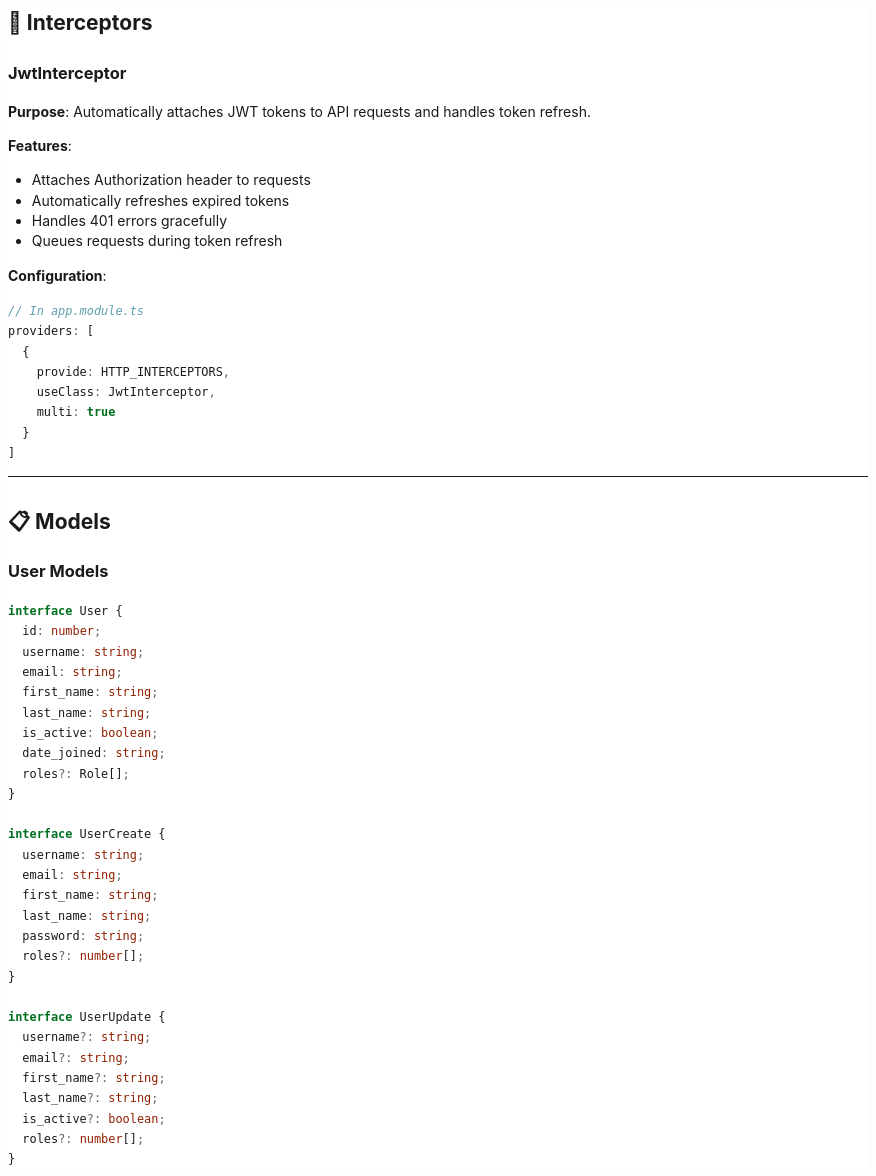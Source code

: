 
## 🔧 Interceptors

### JwtInterceptor

**Purpose**: Automatically attaches JWT tokens to API requests and handles token refresh.

**Features**:
- Attaches Authorization header to requests
- Automatically refreshes expired tokens
- Handles 401 errors gracefully
- Queues requests during token refresh

**Configuration**:
```typescript
// In app.module.ts
providers: [
  {
    provide: HTTP_INTERCEPTORS,
    useClass: JwtInterceptor,
    multi: true
  }
]
```

---

## 📋 Models

### User Models

```typescript
interface User {
  id: number;
  username: string;
  email: string;
  first_name: string;
  last_name: string;
  is_active: boolean;
  date_joined: string;
  roles?: Role[];
}

interface UserCreate {
  username: string;
  email: string;
  first_name: string;
  last_name: string;
  password: string;
  roles?: number[];
}

interface UserUpdate {
  username?: string;
  email?: string;
  first_name?: string;
  last_name?: string;
  is_active?: boolean;
  roles?: number[];
}
```
